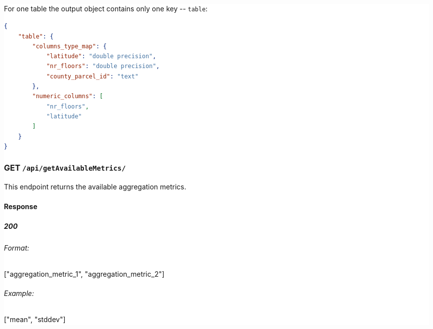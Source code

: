 For one table the output object contains only one key -- `table`:

```json
{
    "table": {
        "columns_type_map": {
            "latitude": "double precision",
            "nr_floors": "double precision",
            "county_parcel_id": "text"
        },
        "numeric_columns": [
            "nr_floors",
            "latitude"
        ]
    }
}
```


### GET `/api/getAvailableMetrics/`

This endpoint returns the available aggregation metrics. 

#### Response

##### 200

###### Format:

["aggregation_metric_1", "aggregation_metric_2"]

###### Example:

["mean", "stddev"]


